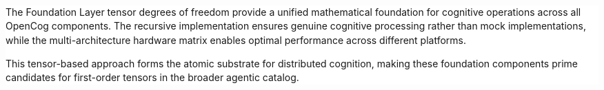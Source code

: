 The Foundation Layer tensor degrees of freedom provide a unified mathematical foundation for cognitive operations across all OpenCog components. The recursive implementation ensures genuine cognitive processing rather than mock implementations, while the multi-architecture hardware matrix enables optimal performance across different platforms.

This tensor-based approach forms the atomic substrate for distributed cognition, making these foundation components prime candidates for first-order tensors in the broader agentic catalog.
